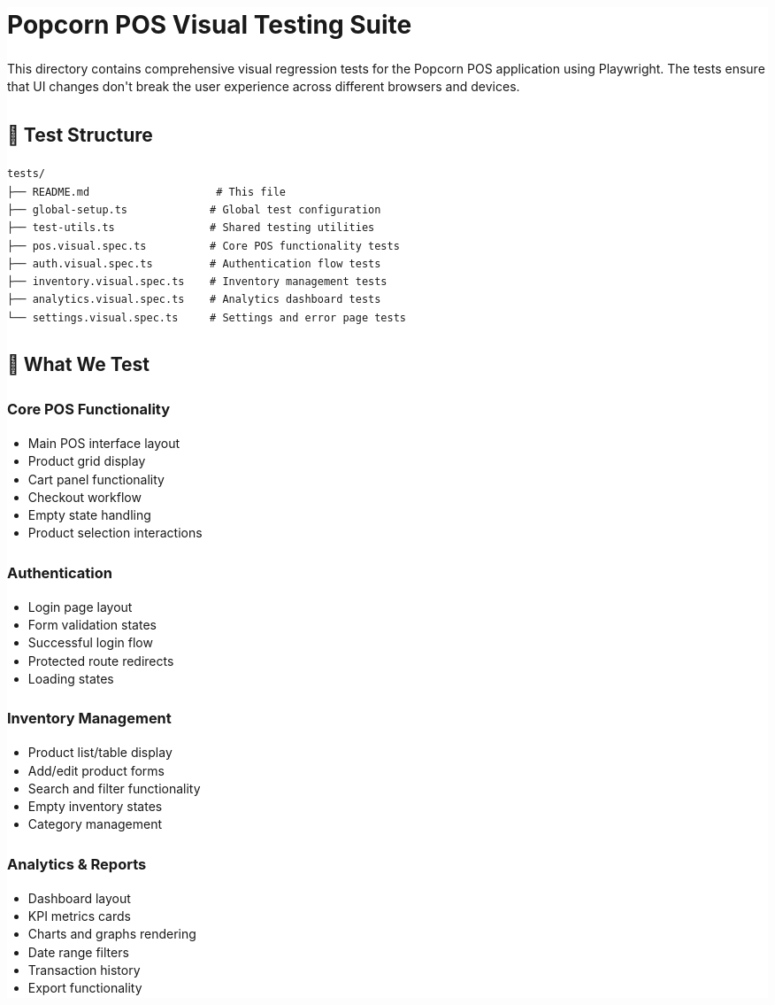 # Popcorn POS Visual Testing Suite

This directory contains comprehensive visual regression tests for the Popcorn POS application using Playwright. The tests ensure that UI changes don't break the user experience across different browsers and devices.

## 📁 Test Structure

```
tests/
├── README.md                    # This file
├── global-setup.ts             # Global test configuration
├── test-utils.ts               # Shared testing utilities
├── pos.visual.spec.ts          # Core POS functionality tests
├── auth.visual.spec.ts         # Authentication flow tests
├── inventory.visual.spec.ts    # Inventory management tests
├── analytics.visual.spec.ts    # Analytics dashboard tests
└── settings.visual.spec.ts     # Settings and error page tests
```

## 🎯 What We Test

### Core POS Functionality
- Main POS interface layout
- Product grid display
- Cart panel functionality
- Checkout workflow
- Empty state handling
- Product selection interactions

### Authentication
- Login page layout
- Form validation states
- Successful login flow
- Protected route redirects
- Loading states

### Inventory Management
- Product list/table display
- Add/edit product forms
- Search and filter functionality
- Empty inventory states
- Category management

### Analytics & Reports
- Dashboard layout
- KPI metrics cards
- Charts and graphs rendering
- Date range filters
- Transaction history
- Export functionality
